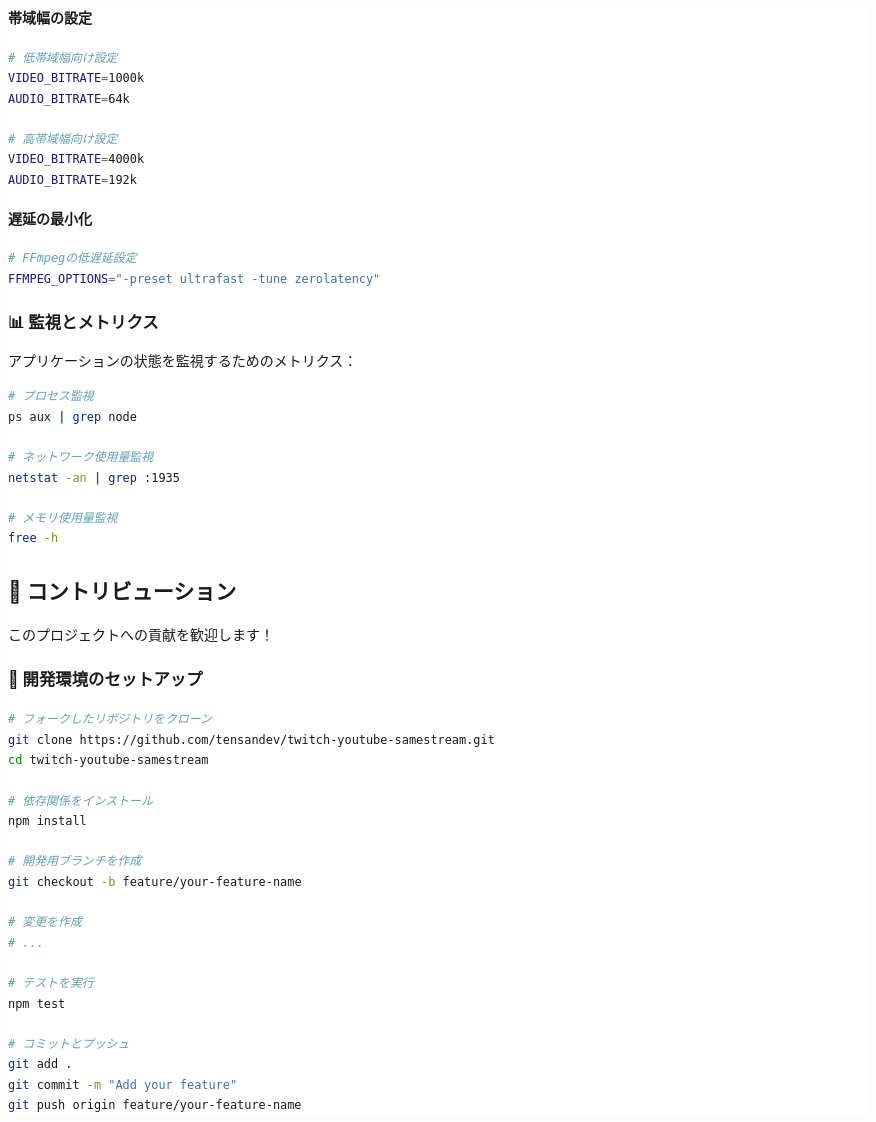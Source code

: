 #### 帯域幅の設定
```bash
# 低帯域幅向け設定
VIDEO_BITRATE=1000k
AUDIO_BITRATE=64k

# 高帯域幅向け設定
VIDEO_BITRATE=4000k
AUDIO_BITRATE=192k
```

#### 遅延の最小化
```bash
# FFmpegの低遅延設定
FFMPEG_OPTIONS="-preset ultrafast -tune zerolatency"
```

### 📊 監視とメトリクス

アプリケーションの状態を監視するためのメトリクス：

```bash
# プロセス監視
ps aux | grep node

# ネットワーク使用量監視
netstat -an | grep :1935

# メモリ使用量監視
free -h
```

## 🤝 コントリビューション

このプロジェクトへの貢献を歓迎します！

### 🔧 開発環境のセットアップ

```bash
# フォークしたリポジトリをクローン
git clone https://github.com/tensandev/twitch-youtube-samestream.git
cd twitch-youtube-samestream

# 依存関係をインストール
npm install

# 開発用ブランチを作成
git checkout -b feature/your-feature-name

# 変更を作成
# ...

# テストを実行
npm test

# コミットとプッシュ
git add .
git commit -m "Add your feature"
git push origin feature/your-feature-name
```
